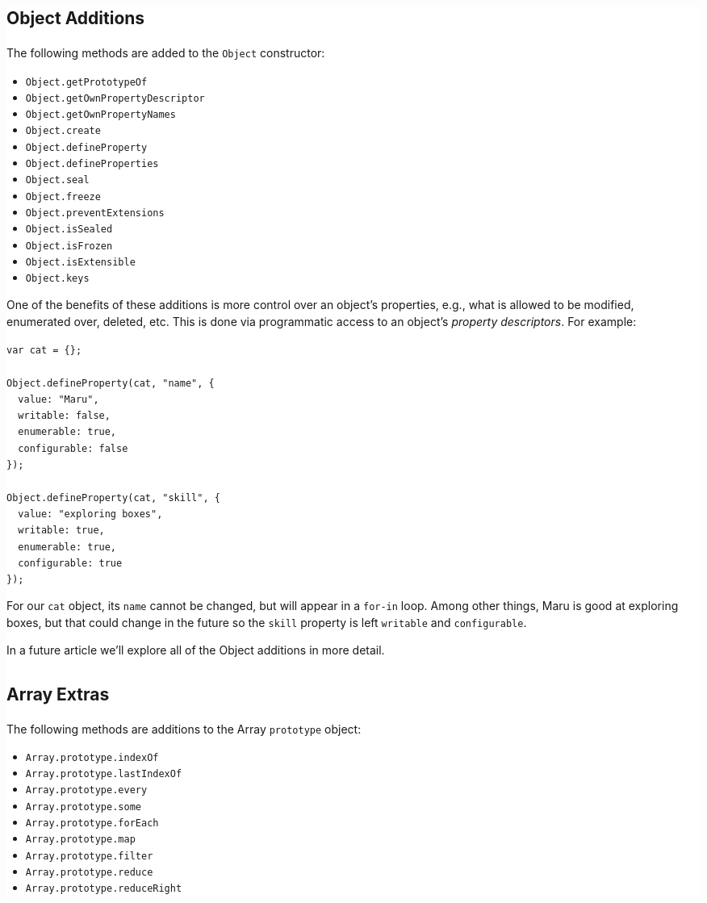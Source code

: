 ## Object Additions

The following methods are added to the `Object` constructor:

* `Object.getPrototypeOf`
* `Object.getOwnPropertyDescriptor`
* `Object.getOwnPropertyNames`
* `Object.create`
* `Object.defineProperty`
* `Object.defineProperties`
* `Object.seal`
* `Object.freeze`
* `Object.preventExtensions`
* `Object.isSealed`
* `Object.isFrozen`
* `Object.isExtensible`
* `Object.keys`

One of the benefits of these additions is more control over an object’s properties, e.g., what is allowed to be modified, enumerated over, deleted, etc. This is done via programmatic access to an object’s _property descriptors_. For example:

```hljs
var cat = {};

Object.defineProperty(cat, "name", {
  value: "Maru",
  writable: false,
  enumerable: true,
  configurable: false
});

Object.defineProperty(cat, "skill", {
  value: "exploring boxes",
  writable: true,
  enumerable: true,
  configurable: true
});
```

For our `cat` object, its `name` cannot be changed, but will appear in a `for-in` loop. Among other things, Maru is good at exploring boxes, but that could change in the future so the `skill` property is left `writable` and `configurable`.

In a future article we’ll explore all of the Object additions in more detail.

## Array Extras

The following methods are additions to the Array `prototype` object:

* `Array.prototype.indexOf`
* `Array.prototype.lastIndexOf`
* `Array.prototype.every`
* `Array.prototype.some`
* `Array.prototype.forEach`
* `Array.prototype.map`
* `Array.prototype.filter`
* `Array.prototype.reduce`
* `Array.prototype.reduceRight`
